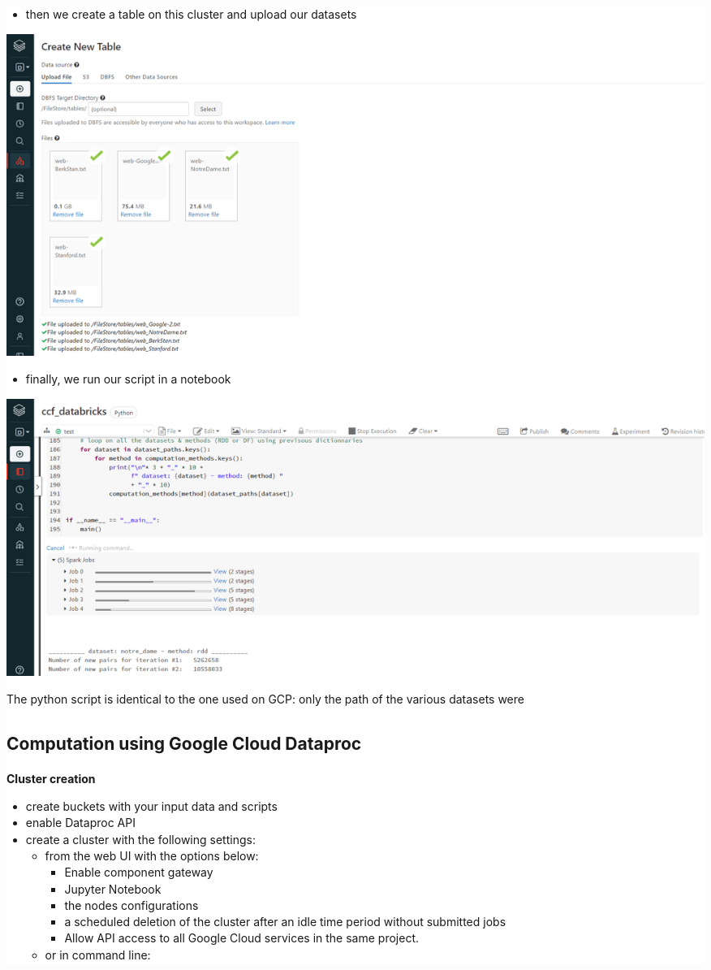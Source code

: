 - then we create a table on this cluster and upload our datasets  

![image info](/images/2024-01-10-ccf/databricks_table.png)

- finally, we run our script in a notebook

![image info](/images/2024-01-10-ccf/databricks_notebook.png)

The python script is identical to the one used on GCP: only the path of the various datasets were

## Computation using Google Cloud Dataproc

__Cluster creation__
- create buckets with your input data and scripts
- enable Dataproc API
- create a cluster with the following settings:
    - from the web UI with the options below:
        - Enable component gateway
        - Jupyter Notebook
        - the nodes configurations
        - a scheduled deletion of the cluster after an idle time period without submitted jobs
        - Allow API access to all Google Cloud services in the same project.
    - or in command line:

